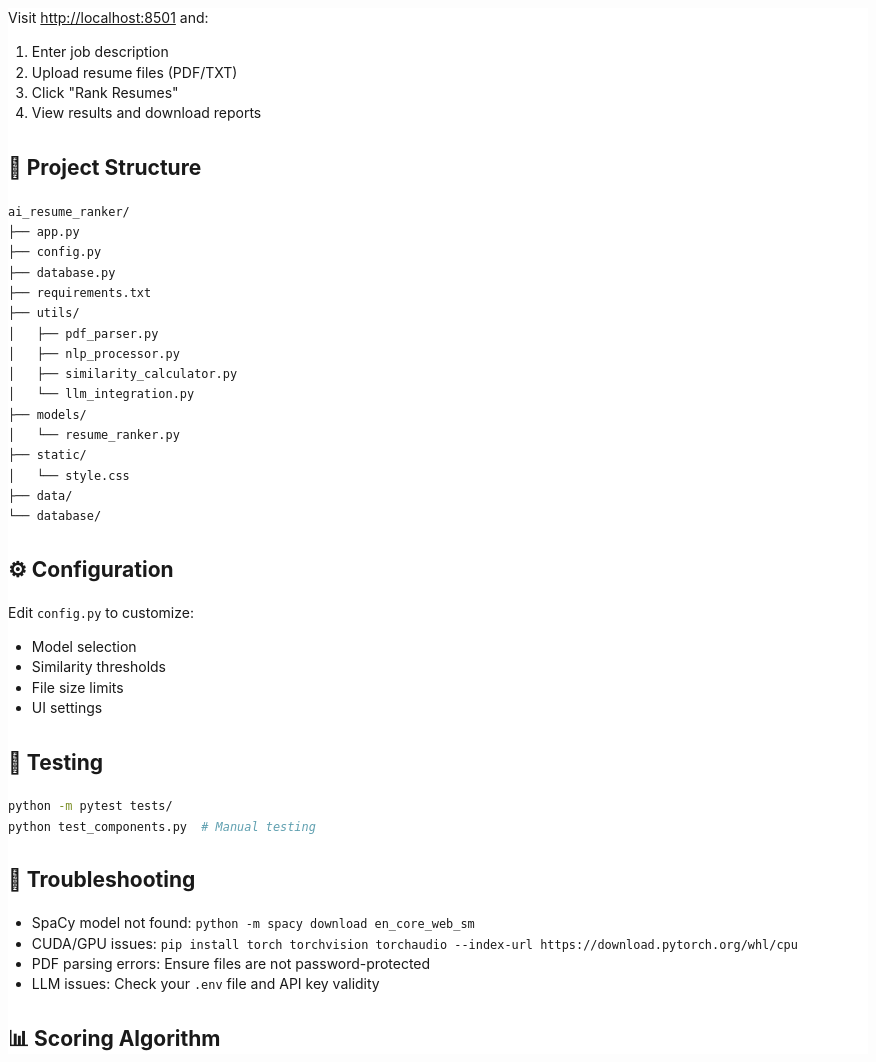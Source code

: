Visit [http://localhost:8501](http://localhost:8501) and:

1. Enter job description
2. Upload resume files (PDF/TXT)
3. Click "Rank Resumes"
4. View results and download reports

## 📁 Project Structure

```
ai_resume_ranker/
├── app.py
├── config.py
├── database.py
├── requirements.txt
├── utils/
│   ├── pdf_parser.py
│   ├── nlp_processor.py
│   ├── similarity_calculator.py
│   └── llm_integration.py
├── models/
│   └── resume_ranker.py
├── static/
│   └── style.css
├── data/
└── database/
```

## ⚙️ Configuration

Edit `config.py` to customize:
- Model selection
- Similarity thresholds
- File size limits
- UI settings

## 🧪 Testing

```bash
python -m pytest tests/
python test_components.py  # Manual testing
```

## 🔧 Troubleshooting

- SpaCy model not found: `python -m spacy download en_core_web_sm`
- CUDA/GPU issues: `pip install torch torchvision torchaudio --index-url https://download.pytorch.org/whl/cpu`
- PDF parsing errors: Ensure files are not password-protected
- LLM issues: Check your `.env` file and API key validity

## 📊 Scoring Algorithm
